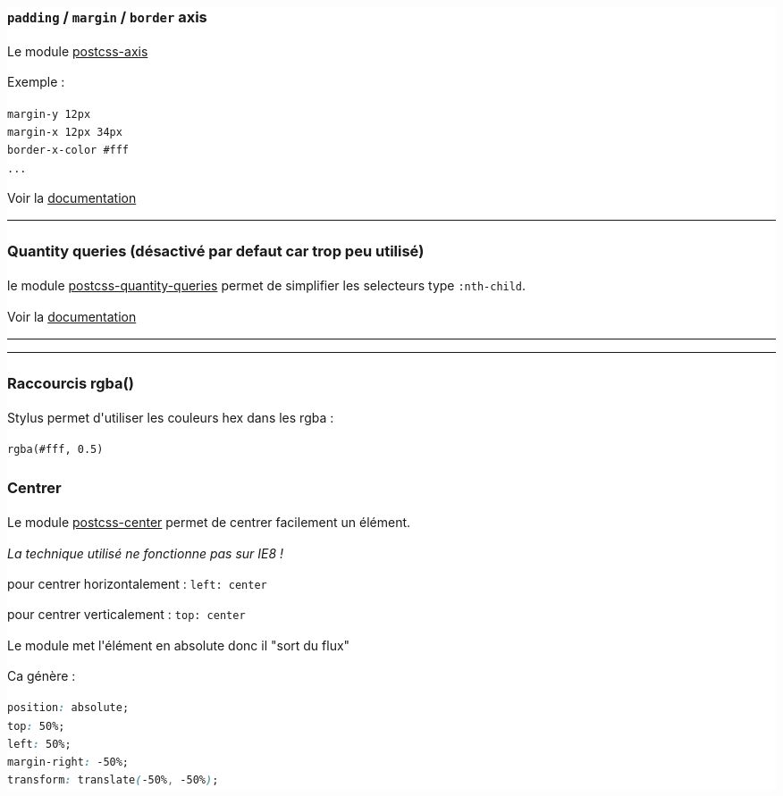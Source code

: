 
### `padding` / `margin` / `border` axis

Le module [postcss-axis](https://github.com/kinday/postcss-axis#postcss-axis-)

Exemple :

```
margin-y 12px
margin-x 12px 34px
border-x-color #fff
...
```

Voir la [documentation](https://github.com/kinday/postcss-axis#postcss-axis-)

---

### Quantity queries (désactivé par defaut car trop peu utilisé)

le module [postcss-quantity-queries](https://github.com/pascalduez/postcss-quantity-queries) permet de simplifier les selecteurs type `:nth-child`.

Voir la [documentation](https://github.com/pascalduez/postcss-quantity-queries)

---

---

### Raccourcis rgba()

Stylus permet d'utiliser les couleurs hex dans les rgba :

```
rgba(#fff, 0.5)
```

### Centrer

Le module [postcss-center](https://github.com/jedmao/postcss-center) permet de centrer facilement un élément.

_La technique utilisé ne fonctionne pas sur IE8 !_

pour centrer horizontalement : `left: center`

pour centrer verticalement : `top: center`

Le module met l'élément en absolute donc il "sort du flux"

Ca génère :

```css
position: absolute;
top: 50%;
left: 50%;
margin-right: -50%;
transform: translate(-50%, -50%);
```
